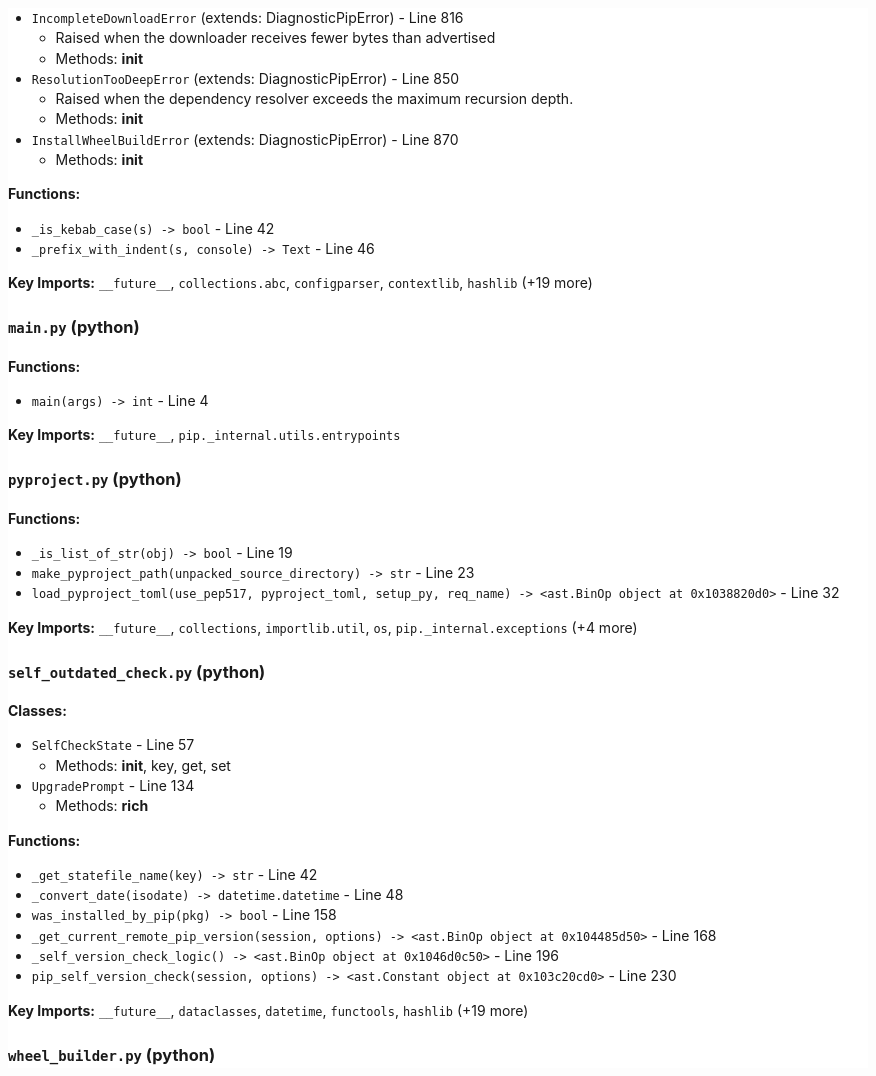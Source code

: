 - `IncompleteDownloadError` (extends: DiagnosticPipError) - Line 816
  - Raised when the downloader receives fewer bytes than advertised
  - Methods: __init__
- `ResolutionTooDeepError` (extends: DiagnosticPipError) - Line 850
  - Raised when the dependency resolver exceeds the maximum recursion depth.
  - Methods: __init__
- `InstallWheelBuildError` (extends: DiagnosticPipError) - Line 870
  - Methods: __init__

**Functions:**
- `_is_kebab_case(s) -> bool` - Line 42
- `_prefix_with_indent(s, console) -> Text` - Line 46

**Key Imports:** `__future__`, `collections.abc`, `configparser`, `contextlib`, `hashlib` (+19 more)

### `main.py` (python)

**Functions:**
- `main(args) -> int` - Line 4

**Key Imports:** `__future__`, `pip._internal.utils.entrypoints`

### `pyproject.py` (python)

**Functions:**
- `_is_list_of_str(obj) -> bool` - Line 19
- `make_pyproject_path(unpacked_source_directory) -> str` - Line 23
- `load_pyproject_toml(use_pep517, pyproject_toml, setup_py, req_name) -> <ast.BinOp object at 0x1038820d0>` - Line 32

**Key Imports:** `__future__`, `collections`, `importlib.util`, `os`, `pip._internal.exceptions` (+4 more)

### `self_outdated_check.py` (python)

**Classes:**
- `SelfCheckState` - Line 57
  - Methods: __init__, key, get, set
- `UpgradePrompt` - Line 134
  - Methods: __rich__

**Functions:**
- `_get_statefile_name(key) -> str` - Line 42
- `_convert_date(isodate) -> datetime.datetime` - Line 48
- `was_installed_by_pip(pkg) -> bool` - Line 158
- `_get_current_remote_pip_version(session, options) -> <ast.BinOp object at 0x104485d50>` - Line 168
- `_self_version_check_logic() -> <ast.BinOp object at 0x1046d0c50>` - Line 196
- `pip_self_version_check(session, options) -> <ast.Constant object at 0x103c20cd0>` - Line 230

**Key Imports:** `__future__`, `dataclasses`, `datetime`, `functools`, `hashlib` (+19 more)

### `wheel_builder.py` (python)
